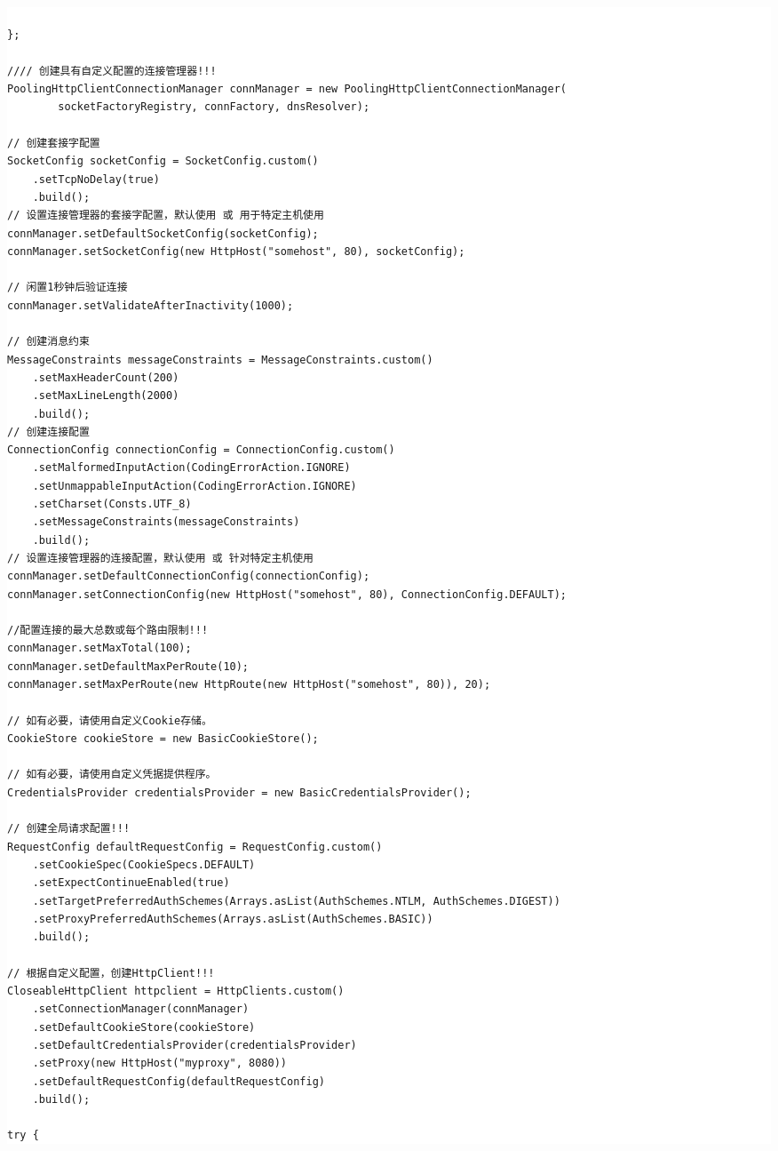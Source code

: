 ```

};

//// 创建具有自定义配置的连接管理器!!!
PoolingHttpClientConnectionManager connManager = new PoolingHttpClientConnectionManager(
		socketFactoryRegistry, connFactory, dnsResolver);

// 创建套接字配置
SocketConfig socketConfig = SocketConfig.custom()
	.setTcpNoDelay(true)
	.build();
// 设置连接管理器的套接字配置，默认使用 或 用于特定主机使用
connManager.setDefaultSocketConfig(socketConfig);
connManager.setSocketConfig(new HttpHost("somehost", 80), socketConfig);

// 闲置1秒钟后验证连接
connManager.setValidateAfterInactivity(1000);

// 创建消息约束
MessageConstraints messageConstraints = MessageConstraints.custom()
	.setMaxHeaderCount(200)
	.setMaxLineLength(2000)
	.build();
// 创建连接配置
ConnectionConfig connectionConfig = ConnectionConfig.custom()
	.setMalformedInputAction(CodingErrorAction.IGNORE)
	.setUnmappableInputAction(CodingErrorAction.IGNORE)
	.setCharset(Consts.UTF_8)
	.setMessageConstraints(messageConstraints)
	.build();
// 设置连接管理器的连接配置，默认使用 或 针对特定主机使用 
connManager.setDefaultConnectionConfig(connectionConfig);
connManager.setConnectionConfig(new HttpHost("somehost", 80), ConnectionConfig.DEFAULT);

//配置连接的最大总数或每个路由限制!!!
connManager.setMaxTotal(100);
connManager.setDefaultMaxPerRoute(10);
connManager.setMaxPerRoute(new HttpRoute(new HttpHost("somehost", 80)), 20);

// 如有必要，请使用自定义Cookie存储。
CookieStore cookieStore = new BasicCookieStore();

// 如有必要，请使用自定义凭据提供程序。
CredentialsProvider credentialsProvider = new BasicCredentialsProvider();

// 创建全局请求配置!!!
RequestConfig defaultRequestConfig = RequestConfig.custom()
	.setCookieSpec(CookieSpecs.DEFAULT)
	.setExpectContinueEnabled(true)
	.setTargetPreferredAuthSchemes(Arrays.asList(AuthSchemes.NTLM, AuthSchemes.DIGEST))
	.setProxyPreferredAuthSchemes(Arrays.asList(AuthSchemes.BASIC))
	.build();

// 根据自定义配置，创建HttpClient!!!
CloseableHttpClient httpclient = HttpClients.custom()
	.setConnectionManager(connManager)
	.setDefaultCookieStore(cookieStore)
	.setDefaultCredentialsProvider(credentialsProvider)
	.setProxy(new HttpHost("myproxy", 8080))
	.setDefaultRequestConfig(defaultRequestConfig)
	.build();

try {
```
